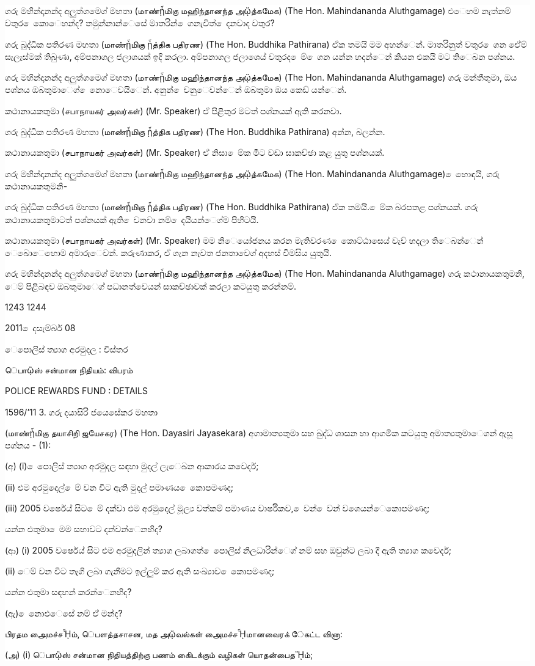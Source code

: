 ගරු මහින්දානන්ද අලුත්ගමෙග් මහතා (மாண்ᾗமிகு மஹிந்தானந்த அᾤத்கமேக) (The Hon. Mahindananda Aluthgamage) එෙහම නැත්නම් වතුර ෙකොෙහන්ද? තමුන්නාන්ෙසේ මාතරින් ෙගනැවිත් ෙදනවාද වතුර?

ගරු බුද්ධික පතිරණ මහතා (மாண்ᾗமிகு ᾗத்திக பதிரண) (The Hon. Buddhika Pathirana) ඒක තමයි මම අහන්ෙන්. මාතරිනුත් වතුර ෙගන ඒෙම් සැලැස්මක් තිබුණා, අම්පනාගල ජලාශයක් ඉදි කරලා. අම්පනාගල ජලාශෙය් වතුරද ෙම් ෙගන යන්න හදන්ෙන් කියන එකයි මට තිෙබන පශ්නය.

ගරු මහින්දානන්ද අලුත්ගමෙග් මහතා (மாண்ᾗமிகு மஹிந்தானந்த அᾤத்கமேக) (The Hon. Mahindananda Aluthgamage) ගරු මන්තීතුමා, ඔය පශ්නය ඔබතුමාෙග් ෙනොෙවයිෙන්. අනුන් ෙවනුෙවන්ෙන් ඔබතුමා ඔය කෙඩ් යන්ෙන්.

කථානායකතුමා (சபாநாயகர் அவர்கள்) (Mr. Speaker) ඒ පිළිතුර මටත් පශ්නයක් ඇති කරනවා.

ගරු බුද්ධික පතිරණ මහතා (மாண்ᾗமிகு ᾗத்திக பதிரண) (The Hon. Buddhika Pathirana) අන්න, බලන්න.

කථානායකතුමා (சபாநாயகர் அவர்கள்) (Mr. Speaker) ඒ නිසා ෙම්ක මීට වඩා සාකච්ඡා කළ යුතු පශ්නයක්.

ගරු මහින්දානන්ද අලුත්ගමෙග් මහතා (மாண்ᾗமிகு மஹிந்தானந்த அᾤத்கமேக) (The Hon. Mahindananda Aluthgamage) ෙහොඳයි, ගරු කථානායකතුමනි-

ගරු බුද්ධික පතිරණ මහතා (மாண்ᾗமிகு ᾗத்திக பதிரண) (The Hon. Buddhika Pathirana) ඒක තමයි. ෙම්ක බරපතළ පශ්නයක්. ගරු කථානායකතුමාටත් පශ්නයක් ඇති ෙවනවා නම් ෙදයියන්ෙග්ම පිහිටයි.

කථානායකතුමා (சபாநாயகர் அவர்கள்) (Mr. Speaker) මම නිෙයෝජනය කරන මැතිවරණ ෙකොට්ඨාසෙය් වැව් හදලා තිෙබන්ෙන් ෙබොෙහොම අමාරුෙවන්. කරුණාකර, ඒ ගැන නැවත ජනතාවෙග් අදහස් විමසිය යුතුයි.

ගරු මහින්දානන්ද අලුත්ගමෙග් මහතා (மாண்ᾗமிகு மஹிந்தானந்த அᾤத்கமேக) (The Hon. Mahindananda Aluthgamage) ගරු කථානායකතුමනි, ෙම් පිළිබඳව ඔබතුමාෙග් පධානත්වෙයන් සාකච්ඡාවක් කරලා කටයුතු කරන්නම්.

1243 1244

2011 ෙදසැම්බර් 08

ෙපොලිස් ත්‍යාග අරමුදල : විස්තර

ெபாᾢஸ் சன்மான நிதியம்: விபரம்

POLICE REWARDS FUND : DETAILS

1596/’11 3. ගරු දයාසිරි ජයෙසේකර මහතා

(மாண்ᾗமிகு தயாசிறி ஜயேசகர) (The Hon. Dayasiri Jayasekara) අගාමාත්‍යතුමා සහ බුද්ධ ශාසන හා ආගමික කටයුතු අමාත්‍යතුමාෙගන් ඇසූ පශ්නය - (1):

(අ) (i) ෙපොලිස් ත්‍යාග අරමුදල සඳහා මුදල් ලැෙබන ආකාරය කවෙර්ද;

(ii) එම අරමුදෙල් ෙම් වන විට ඇති මුදල් පමාණය ෙකොපමණද;

(iii) 2005 වර්ෂෙය් සිට ෙම් දක්වා එම අරමුදෙල් මූල්‍ය වත්කම් පමාණය වාර්ෂිකව, ෙවන් ෙවන් වශෙයන්ෙකොපමණද;

යන්න එතුමා ෙමම සභාවට දන්වන්ෙනහිද?

(ආ) (i) 2005 වර්ෂෙය් සිට එම අරමුදලින් ත්‍යාග ලබාගත් ෙපොලිස් නිලධාරින්ෙග් නම් සහ ඔවුන්ට ලබා දී ඇති ත්‍යාග කවෙර්ද;

(ii) ෙම් වන විට තෑගි ලබා ගැනීමට ඉල්ලුම් කර ඇති සංඛ්‍යාව ෙකොපමණද;

යන්න එතුමා සඳහන් කරන්ෙනහිද?

(ඇ) ෙනොඑෙසේ නම් ඒ මන්ද?

பிரதம அைமச்சᾞம், ெபளத்தசாசன, மத அᾤவல்கள் அைமச்சᾞமானவைரக் ேகட்ட வினா:

(அ) (i) ெபாᾢஸ் சன்மான நிதியத்திற்கு பணம் கிைடக்கும் வழிகள் யாெதன்பைதᾜம்;
